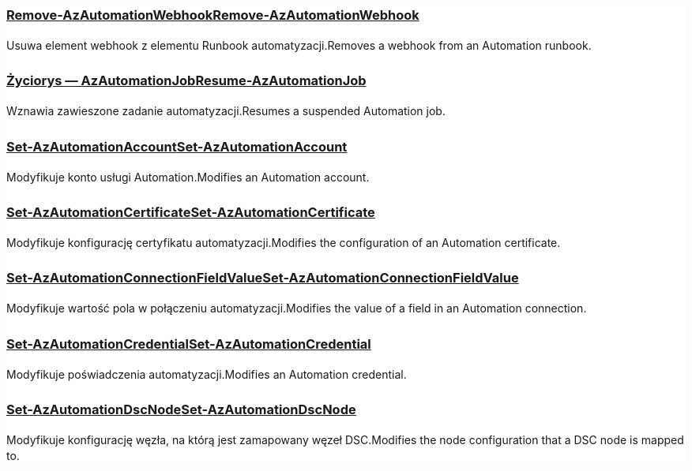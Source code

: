 ### [<span data-ttu-id="b73f8-235">Remove-AzAutomationWebhook</span><span class="sxs-lookup"><span data-stu-id="b73f8-235">Remove-AzAutomationWebhook</span></span>](Remove-AzAutomationWebhook.md)
<span data-ttu-id="b73f8-236">Usuwa element webhook z elementu Runbook automatyzacji.</span><span class="sxs-lookup"><span data-stu-id="b73f8-236">Removes a webhook from an Automation runbook.</span></span>

### [<span data-ttu-id="b73f8-237">Życiorys — AzAutomationJob</span><span class="sxs-lookup"><span data-stu-id="b73f8-237">Resume-AzAutomationJob</span></span>](Resume-AzAutomationJob.md)
<span data-ttu-id="b73f8-238">Wznawia zawieszone zadanie automatyzacji.</span><span class="sxs-lookup"><span data-stu-id="b73f8-238">Resumes a suspended Automation job.</span></span>

### [<span data-ttu-id="b73f8-239">Set-AzAutomationAccount</span><span class="sxs-lookup"><span data-stu-id="b73f8-239">Set-AzAutomationAccount</span></span>](Set-AzAutomationAccount.md)
<span data-ttu-id="b73f8-240">Modyfikuje konto usługi Automation.</span><span class="sxs-lookup"><span data-stu-id="b73f8-240">Modifies an Automation account.</span></span>

### [<span data-ttu-id="b73f8-241">Set-AzAutomationCertificate</span><span class="sxs-lookup"><span data-stu-id="b73f8-241">Set-AzAutomationCertificate</span></span>](Set-AzAutomationCertificate.md)
<span data-ttu-id="b73f8-242">Modyfikuje konfigurację certyfikatu automatyzacji.</span><span class="sxs-lookup"><span data-stu-id="b73f8-242">Modifies the configuration of an Automation certificate.</span></span>

### [<span data-ttu-id="b73f8-243">Set-AzAutomationConnectionFieldValue</span><span class="sxs-lookup"><span data-stu-id="b73f8-243">Set-AzAutomationConnectionFieldValue</span></span>](Set-AzAutomationConnectionFieldValue.md)
<span data-ttu-id="b73f8-244">Modyfikuje wartość pola w połączeniu automatyzacji.</span><span class="sxs-lookup"><span data-stu-id="b73f8-244">Modifies the value of a field in an Automation connection.</span></span>

### [<span data-ttu-id="b73f8-245">Set-AzAutomationCredential</span><span class="sxs-lookup"><span data-stu-id="b73f8-245">Set-AzAutomationCredential</span></span>](Set-AzAutomationCredential.md)
<span data-ttu-id="b73f8-246">Modyfikuje poświadczenia automatyzacji.</span><span class="sxs-lookup"><span data-stu-id="b73f8-246">Modifies an Automation credential.</span></span>

### [<span data-ttu-id="b73f8-247">Set-AzAutomationDscNode</span><span class="sxs-lookup"><span data-stu-id="b73f8-247">Set-AzAutomationDscNode</span></span>](Set-AzAutomationDscNode.md)
<span data-ttu-id="b73f8-248">Modyfikuje konfigurację węzła, na którą jest zamapowany węzeł DSC.</span><span class="sxs-lookup"><span data-stu-id="b73f8-248">Modifies the node configuration that a DSC node is mapped to.</span></span>

